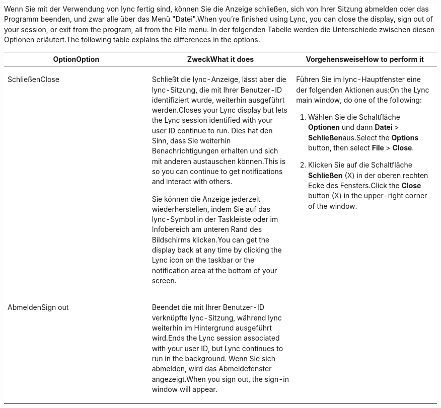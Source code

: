<span data-ttu-id="a6cda-119">Wenn Sie mit der Verwendung von lync fertig sind, können Sie die Anzeige schließen, sich von Ihrer Sitzung abmelden oder das Programm beenden, und zwar alle über das Menü "Datei".</span><span class="sxs-lookup"><span data-stu-id="a6cda-119">When you’re finished using Lync, you can close the display, sign out of your session, or exit from the program, all from the File menu.</span></span> <span data-ttu-id="a6cda-120">In der folgenden Tabelle werden die Unterschiede zwischen diesen Optionen erläutert.</span><span class="sxs-lookup"><span data-stu-id="a6cda-120">The following table explains the differences in the options.</span></span>


<table>
<colgroup>
<col style="width: 33%" />
<col style="width: 33%" />
<col style="width: 33%" />
</colgroup>
<thead>
<tr class="header">
<th><span data-ttu-id="a6cda-121">Option</span><span class="sxs-lookup"><span data-stu-id="a6cda-121">Option</span></span></th>
<th><span data-ttu-id="a6cda-122">Zweck</span><span class="sxs-lookup"><span data-stu-id="a6cda-122">What it does</span></span></th>
<th><span data-ttu-id="a6cda-123">Vorgehensweise</span><span class="sxs-lookup"><span data-stu-id="a6cda-123">How to perform it</span></span></th>
</tr>
</thead>
<tbody>
<tr class="odd">
<td><p><span data-ttu-id="a6cda-124">Schließen</span><span class="sxs-lookup"><span data-stu-id="a6cda-124">Close</span></span></p></td>
<td><p><span data-ttu-id="a6cda-125">Schließt die lync-Anzeige, lässt aber die lync-Sitzung, die mit Ihrer Benutzer-ID identifiziert wurde, weiterhin ausgeführt werden.</span><span class="sxs-lookup"><span data-stu-id="a6cda-125">Closes your Lync display but lets the Lync session identified with your user ID continue to run.</span></span> <span data-ttu-id="a6cda-126">Dies hat den Sinn, dass Sie weiterhin Benachrichtigungen erhalten und sich mit anderen austauschen können.</span><span class="sxs-lookup"><span data-stu-id="a6cda-126">This is so you can continue to get notifications and interact with others.</span></span></p>
<p><span data-ttu-id="a6cda-127">Sie können die Anzeige jederzeit wiederherstellen, indem Sie auf das lync-Symbol in der Taskleiste oder im Infobereich am unteren Rand des Bildschirms klicken.</span><span class="sxs-lookup"><span data-stu-id="a6cda-127">You can get the display back at any time by clicking the Lync icon on the taskbar or the notification area at the bottom of your screen.</span></span></p></td>
<td><p><span data-ttu-id="a6cda-128">Führen Sie im lync-Hauptfenster eine der folgenden Aktionen aus:</span><span class="sxs-lookup"><span data-stu-id="a6cda-128">On the Lync main window, do one of the following:</span></span></p>
<ol>
<li><p><span data-ttu-id="a6cda-129">Wählen Sie die Schaltfläche <strong>Optionen</strong> und dann <strong>Datei</strong> &gt; <strong>Schließen</strong>aus.</span><span class="sxs-lookup"><span data-stu-id="a6cda-129">Select the <strong>Options</strong> button, then select <strong>File</strong> &gt; <strong>Close</strong>.</span></span></p></li>
<li><p><span data-ttu-id="a6cda-130">Klicken Sie auf die Schaltfläche <strong>Schließen</strong> (X) in der oberen rechten Ecke des Fensters.</span><span class="sxs-lookup"><span data-stu-id="a6cda-130">Click the <strong>Close</strong> button (X) in the upper-right corner of the window.</span></span></p></li>
</ol></td>
</tr>
<tr class="even">
<td><p><span data-ttu-id="a6cda-131">Abmelden</span><span class="sxs-lookup"><span data-stu-id="a6cda-131">Sign out</span></span></p></td>
<td><p><span data-ttu-id="a6cda-132">Beendet die mit Ihrer Benutzer-ID verknüpfte lync-Sitzung, während lync weiterhin im Hintergrund ausgeführt wird.</span><span class="sxs-lookup"><span data-stu-id="a6cda-132">Ends the Lync session associated with your user ID, but Lync continues to run in the background.</span></span> <span data-ttu-id="a6cda-133">Wenn Sie sich abmelden, wird das Abmeldefenster angezeigt.</span><span class="sxs-lookup"><span data-stu-id="a6cda-133">When you sign out, the sign-in window will appear.</span></span></p>